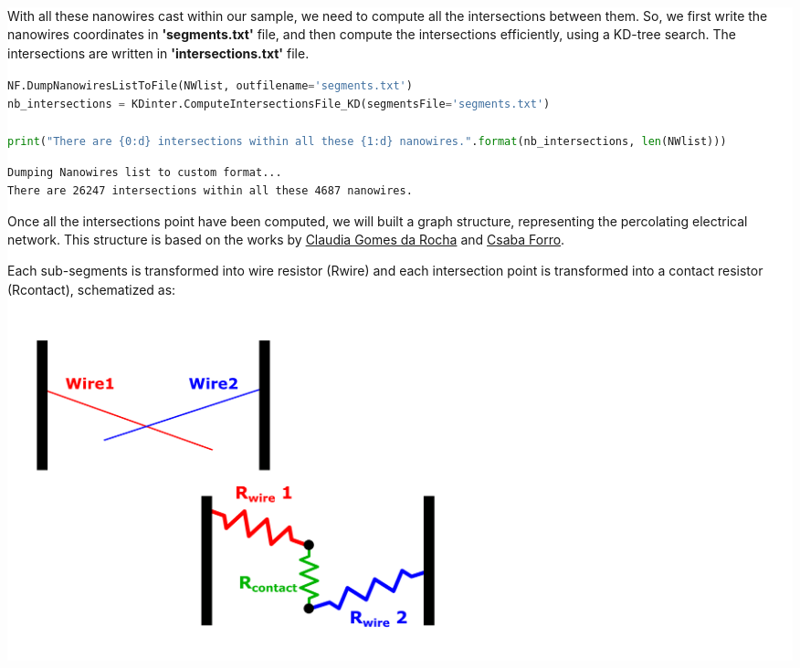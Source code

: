 
With all these nanowires cast within our sample, we need to compute all the intersections between them. So, we first write the nanowires coordinates in **'segments.txt'** file, and then compute the intersections efficiently, using a KD-tree search. The intersections are written in **'intersections.txt'** file.


```python
NF.DumpNanowiresListToFile(NWlist, outfilename='segments.txt')
nb_intersections = KDinter.ComputeIntersectionsFile_KD(segmentsFile='segments.txt')

print("There are {0:d} intersections within all these {1:d} nanowires.".format(nb_intersections, len(NWlist)))
```

    Dumping Nanowires list to custom format...
    There are 26247 intersections within all these 4687 nanowires.
    

Once all the intersections point have been computed, we will built a graph structure, representing the percolating electrical network. This structure is based on the works by [Claudia Gomes da Rocha](https://doi.org/10.1039/C5NR03905C) and [Csaba Forro](https://doi.org/10.1021/acsnano.8b05406).

Each sub-segments is transformed into wire resistor (Rwire) and each intersection point is transformed into a contact resistor (Rcontact), schematized as:

[comment]: <> (How-to inser comment in Markdown: https://stackoverflow.com/a/20885980)

[//]: <> (This is also a comment. https://stackoverflow.com/a/14747656)
<img src="notebook_files/images/AgNW-to-Resistors.png" alt="drawing" width="500"/>


[comment]: <> (2 images side-by-side: https://stackoverflow.com/q/24319505)